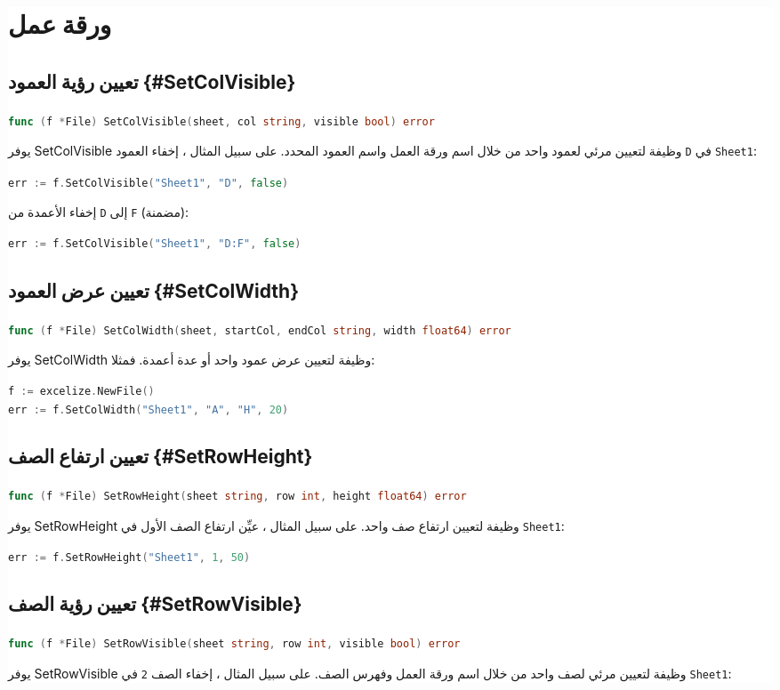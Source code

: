 # ورقة عمل

## تعيين رؤية العمود {#SetColVisible}

```go
func (f *File) SetColVisible(sheet, col string, visible bool) error
```

يوفر SetColVisible وظيفة لتعيين مرئي لعمود واحد من خلال اسم ورقة العمل واسم العمود المحدد. على سبيل المثال ، إخفاء العمود `D` في `Sheet1`:

```go
err := f.SetColVisible("Sheet1", "D", false)
```

إخفاء الأعمدة من `D` إلى `F` (مضمنة):

```go
err := f.SetColVisible("Sheet1", "D:F", false)
```

## تعيين عرض العمود {#SetColWidth}

```go
func (f *File) SetColWidth(sheet, startCol, endCol string, width float64) error
```

يوفر SetColWidth وظيفة لتعيين عرض عمود واحد أو عدة أعمدة. فمثلا:

```go
f := excelize.NewFile()
err := f.SetColWidth("Sheet1", "A", "H", 20)
```

## تعيين ارتفاع الصف {#SetRowHeight}

```go
func (f *File) SetRowHeight(sheet string, row int, height float64) error
```

يوفر SetRowHeight وظيفة لتعيين ارتفاع صف واحد. على سبيل المثال ، عيِّن ارتفاع الصف الأول في `Sheet1`:

```go
err := f.SetRowHeight("Sheet1", 1, 50)
```

## تعيين رؤية الصف {#SetRowVisible}

```go
func (f *File) SetRowVisible(sheet string, row int, visible bool) error
```

يوفر SetRowVisible وظيفة لتعيين مرئي لصف واحد من خلال اسم ورقة العمل وفهرس الصف. على سبيل المثال ، إخفاء الصف `2` في `Sheet1`:

